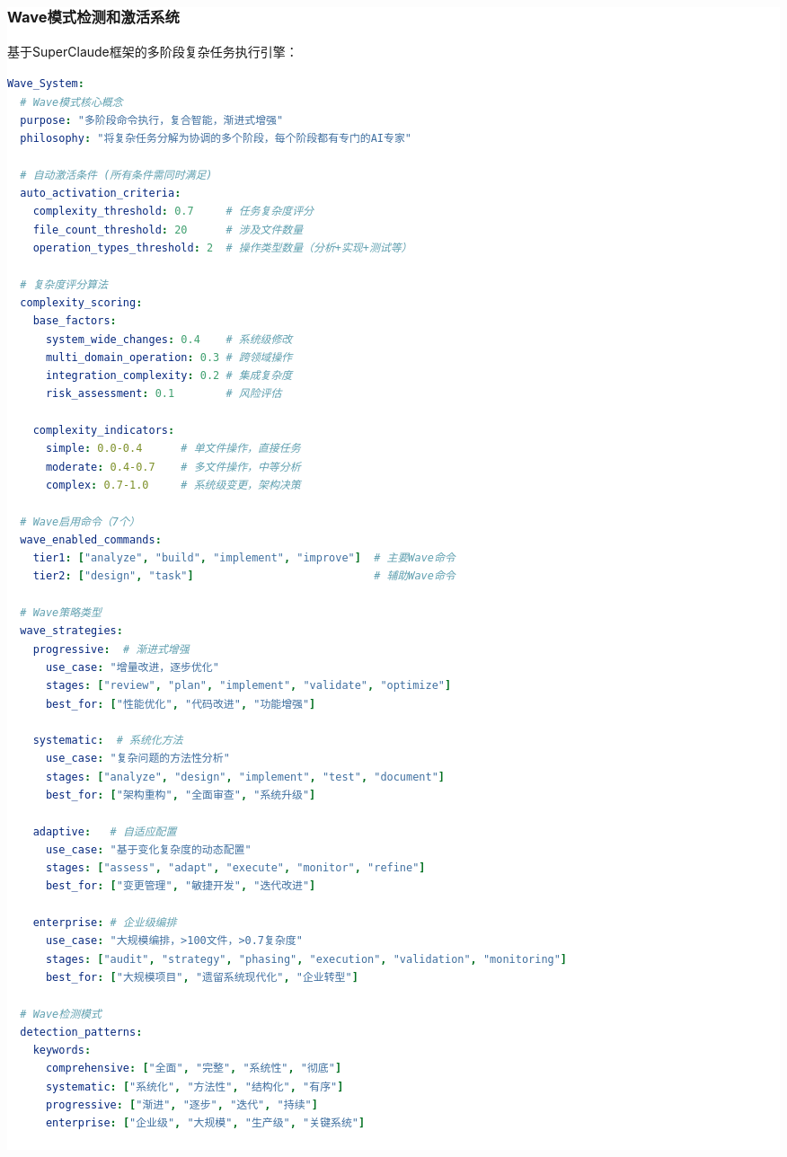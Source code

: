 ### Wave模式检测和激活系统
基于SuperClaude框架的多阶段复杂任务执行引擎：

```yaml
Wave_System:
  # Wave模式核心概念
  purpose: "多阶段命令执行，复合智能，渐进式增强"
  philosophy: "将复杂任务分解为协调的多个阶段，每个阶段都有专门的AI专家"
  
  # 自动激活条件 (所有条件需同时满足)
  auto_activation_criteria:
    complexity_threshold: 0.7     # 任务复杂度评分
    file_count_threshold: 20      # 涉及文件数量
    operation_types_threshold: 2  # 操作类型数量（分析+实现+测试等）
    
  # 复杂度评分算法
  complexity_scoring:
    base_factors:
      system_wide_changes: 0.4    # 系统级修改
      multi_domain_operation: 0.3 # 跨领域操作
      integration_complexity: 0.2 # 集成复杂度
      risk_assessment: 0.1        # 风险评估
      
    complexity_indicators:
      simple: 0.0-0.4      # 单文件操作，直接任务
      moderate: 0.4-0.7    # 多文件操作，中等分析
      complex: 0.7-1.0     # 系统级变更，架构决策
      
  # Wave启用命令（7个）
  wave_enabled_commands:
    tier1: ["analyze", "build", "implement", "improve"]  # 主要Wave命令
    tier2: ["design", "task"]                            # 辅助Wave命令
    
  # Wave策略类型
  wave_strategies:
    progressive:  # 渐进式增强
      use_case: "增量改进，逐步优化"
      stages: ["review", "plan", "implement", "validate", "optimize"]
      best_for: ["性能优化", "代码改进", "功能增强"]
      
    systematic:  # 系统化方法
      use_case: "复杂问题的方法性分析"
      stages: ["analyze", "design", "implement", "test", "document"]
      best_for: ["架构重构", "全面审查", "系统升级"]
      
    adaptive:   # 自适应配置
      use_case: "基于变化复杂度的动态配置"
      stages: ["assess", "adapt", "execute", "monitor", "refine"]
      best_for: ["变更管理", "敏捷开发", "迭代改进"]
      
    enterprise: # 企业级编排
      use_case: "大规模编排，>100文件，>0.7复杂度"  
      stages: ["audit", "strategy", "phasing", "execution", "validation", "monitoring"]
      best_for: ["大规模项目", "遗留系统现代化", "企业转型"]

  # Wave检测模式
  detection_patterns:
    keywords:
      comprehensive: ["全面", "完整", "系统性", "彻底"]
      systematic: ["系统化", "方法性", "结构化", "有序"]
      progressive: ["渐进", "逐步", "迭代", "持续"]
      enterprise: ["企业级", "大规模", "生产级", "关键系统"]
      
```